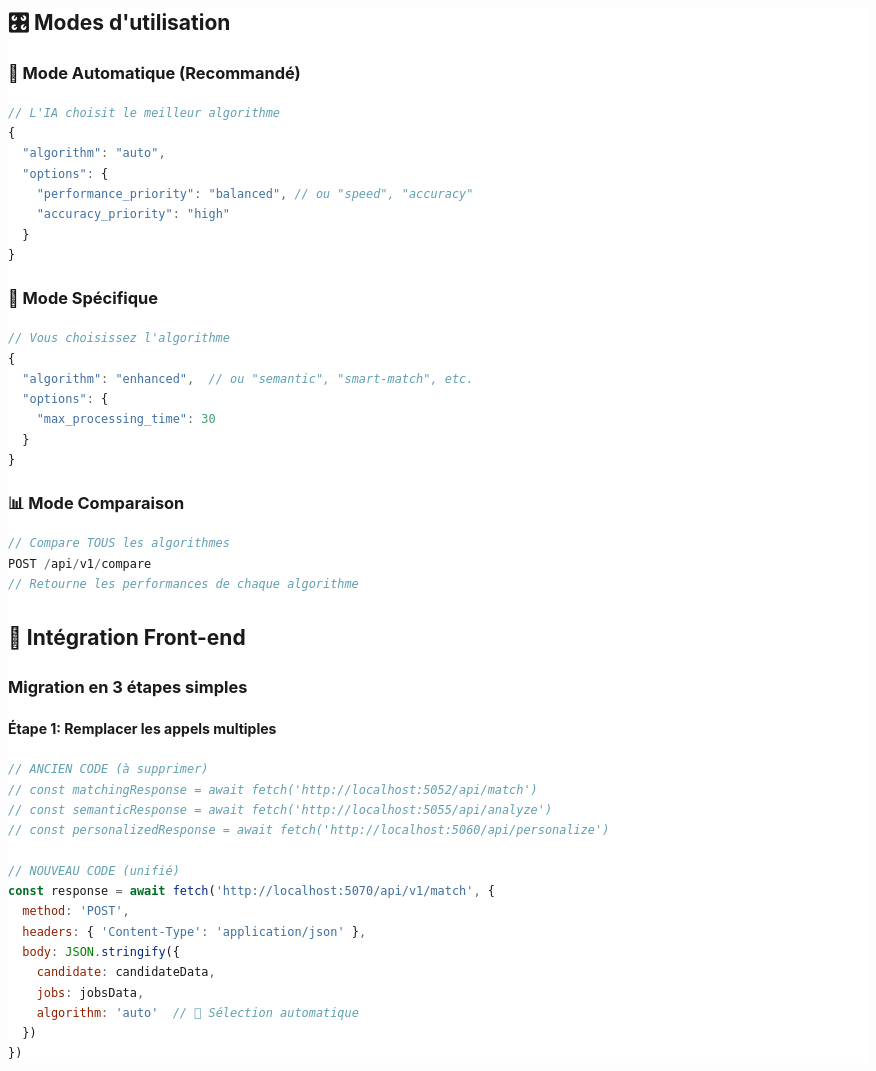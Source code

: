 ## 🎛️ **Modes d'utilisation**

### **🤖 Mode Automatique (Recommandé)**
```javascript
// L'IA choisit le meilleur algorithme
{
  "algorithm": "auto",
  "options": {
    "performance_priority": "balanced", // ou "speed", "accuracy"
    "accuracy_priority": "high"
  }
}
```

### **🎯 Mode Spécifique**
```javascript
// Vous choisissez l'algorithme
{
  "algorithm": "enhanced",  // ou "semantic", "smart-match", etc.
  "options": {
    "max_processing_time": 30
  }
}
```

### **📊 Mode Comparaison**
```javascript
// Compare TOUS les algorithmes
POST /api/v1/compare
// Retourne les performances de chaque algorithme
```

## 🔧 **Intégration Front-end**

### **Migration en 3 étapes simples**

#### **Étape 1: Remplacer les appels multiples**
```javascript
// ANCIEN CODE (à supprimer)
// const matchingResponse = await fetch('http://localhost:5052/api/match')
// const semanticResponse = await fetch('http://localhost:5055/api/analyze')
// const personalizedResponse = await fetch('http://localhost:5060/api/personalize')

// NOUVEAU CODE (unifié)
const response = await fetch('http://localhost:5070/api/v1/match', {
  method: 'POST',
  headers: { 'Content-Type': 'application/json' },
  body: JSON.stringify({
    candidate: candidateData,
    jobs: jobsData,
    algorithm: 'auto'  // 🚀 Sélection automatique
  })
})
```

